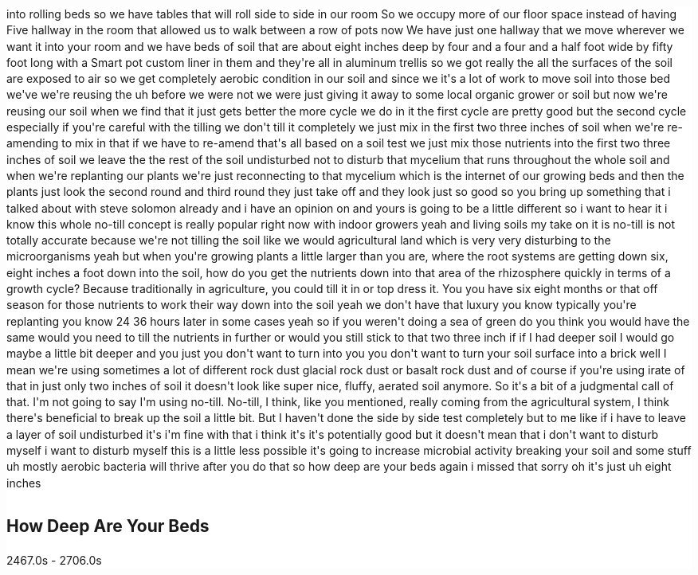 into rolling beds so we have tables that will roll side to side in our room So we occupy more of our floor space instead of having Five hallway in the room that allowed us to walk between a row of pots now We have just one hallway that we move wherever we want it into your room and we have beds of soil that are about eight inches deep by four and a four and a half foot wide by fifty foot long with a Smart pot custom liner in them and they're all in aluminum trellis so we got really the all the surfaces of the soil are exposed to air so we get completely aerobic condition in our soil and since we it's a lot of work to move soil into those bed we've we're reusing the uh before we were not we were just giving it away to some local organic grower or soil but now we're reusing our soil when we find that it just gets better the more cycle we do in it the first cycle are pretty good but the second cycle especially if you're careful with the tilling we don't till it completely we just mix in the first two three inches of soil when we're re-amending to mix in that if we have to re-amend that's all based on a soil test we just mix those nutrients into the first two three inches of soil we leave the the rest of the soil undisturbed not to disturb that mycelium that runs throughout the whole soil and when we're replanting our plants we're just reconnecting to that mycelium which is the internet of our growing beds and then the plants just look the second round and third round they just take off and they look just so good so you bring up something that i talked about with steve solomon already and i have an opinion on and yours is going to be a little different so i want to hear it i know this whole no-till concept is really popular right now with indoor growers yeah and living soils my take on it is no-till is not totally accurate because we're not tilling the soil like we would agricultural land which is very very disturbing to the microorganisms yeah but when you're growing plants a little larger than you are, where the root systems are getting down six, eight inches a foot down into the soil, how do you get the nutrients down into that area of the rhizosphere quickly in terms of a growth cycle? Because traditionally in agriculture, you could till it in or top dress it. You you have six eight months or that off season for those nutrients to work their way down into the soil yeah we don't have that luxury you know typically you're replanting you know 24 36 hours later in some cases yeah so if you weren't doing a sea of green do you think you would have the same would you need to till the nutrients in further or would you still stick to that two three inch if if I had deeper soil I would go maybe a little bit deeper and you just you don't want to turn into you you don't want to turn your soil surface into a brick well I mean we're using sometimes a lot of different rock dust glacial rock dust or basalt rock dust and of course if you're using irate of that in just only two inches of soil it doesn't look like super nice, fluffy, aerated soil anymore. So it's a bit of a judgmental call of that. I'm not going to say I'm using no-till. No-till, I think, like you mentioned, really coming from the agricultural system, I think there's beneficial to break up the soil a little bit. But I haven't done the side by side test completely but to me like if i have to leave a layer of soil undisturbed it's i'm fine with that i think it's it's potentially good but it doesn't mean that i don't want to disturb myself i want to disturb myself this is a little less possible it's going to increase microbial activity breaking your soil and some stuff uh mostly aerobic bacteria will thrive after you do that so how deep are your beds again i missed that sorry oh it's just uh eight inches


## How Deep Are Your Beds
2467.0s - 2706.0s
